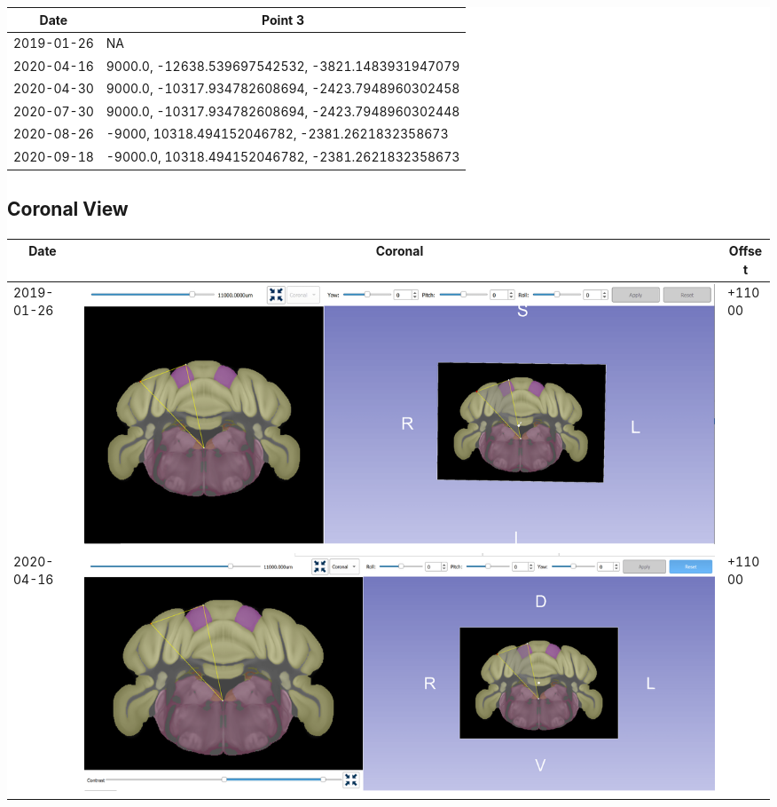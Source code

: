 | Date       | Point 3 |
|------------|---------| 
| 2019-01-26 | NA |
| 2020-04-16 | 9000.0, -12638.539697542532, -3821.1483931947079 |
| 2020-04-30 | 9000.0, -10317.934782608694, -2423.7948960302458 |
| 2020-07-30 | 9000.0, -10317.934782608694, -2423.7948960302448 |
| 2020-08-26 | -9000, 10318.494152046782, -2381.2621832358673 |
| 2020-09-18 | -9000.0, 10318.494152046782, -2381.2621832358673 |

## Coronal View

| Date | Coronal | Offset |
|------|---------|--------|
| 2019-01-26 | ![](./Images/cell_locator_2019-01-26-coronal_+11000.png?raw=true) | +11000 |
| 2020-04-16 | ![](./Images/cell_locator_2020-04-16-coronal_+11000.png?raw=true) | +11000 |